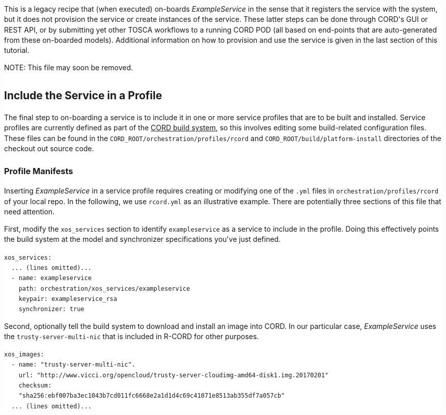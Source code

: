 This is a legacy recipe that (when executed) on-boards *ExampleService* in the
sense that it registers the service with the system, but it does not provision the service or create instances of the service. These latter steps can be done
through CORD's GUI or REST API, or by submitting yet other TOSCA
workflows to a running CORD POD (all based on end-points that are
auto-generated from these on-boarded models). Additional information
on how to provision and use the service is given in the last section
of this tutorial.

NOTE: This file may soon be removed. 

## Include the Service in a Profile

The final step to on-boarding a service is to include it in one or
more service profiles that are to be built and installed. Service
profiles are currently defined as part of the
[CORD build system](https://guide.opencord.org/install.html),
so this involves editing some build-related configuration files.
These files can be found in the `CORD_ROOT/orchestration/profiles/rcord` and `CORD_ROOT/build/platform-install`
directories of the checkout out source code.

### Profile Manifests

Inserting *ExampleService* in a service profile requires creating or
modifying one of the `.yml` files in
`orchestration/profiles/rcord` of your local repo.
In the following, we use `rcord.yml` as an illustrative example. There
are potentially three sections of this file that need attention.

First, modify the `xos_services` section to identify `exampleservice`
as a service to include in the profile. Doing this effectively points
the build system at the model and synchronizer specifications you've
just defined.

```
xos_services:
  ... (lines omitted)...
  - name: exampleservice
    path: orchestration/xos_services/exampleservice
    keypair: exampleservice_rsa
    synchronizer: true
```

Second, optionally tell the build system to download and install
an image into CORD. In our particular case, *ExampleService*
uses the `trusty-server-multi-nic` that is included in R-CORD
for other purposes.

```
xos_images:
  - name: "trusty-server-multi-nic".
    url: "http://www.vicci.org/opencloud/trusty-server-cloudimg-amd64-disk1.img.20170201"
    checksum:
    "sha256:ebf007ba3ec1043b7cd011fc6668e2a1d1d4c69c41071e8513ab355df7a057cb"
  ... (lines omitted)...
```
